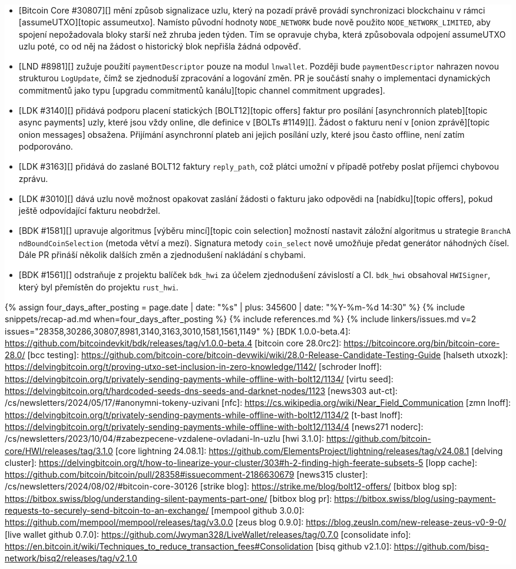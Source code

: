- [Bitcoin Core #30807][] mění způsob signalizace uzlu, který na pozadí právě provádí
  synchronizaci blockchainu v rámci [assumeUTXO][topic assumeutxo]. Namísto původní
  hodnoty `NODE_NETWORK` bude nově použito `NODE_NETWORK_LIMITED`, aby spojení nepožadovala
  bloky starší než zhruba jeden týden. Tím se opravuje chyba, která způsobovala odpojení
  assumeUTXO uzlu poté, co od něj na žádost o historický blok nepřišla žádná odpověď.

- [LND #8981][] zužuje použití `paymentDescriptor` pouze na modul `lnwallet`. Později
  bude `paymentDescriptor` nahrazen novou strukturou `LogUpdate`, čímž se zjednoduší
  zpracování a logování změn. PR je součástí snahy o implementaci dynamických
  commitmentů jako typu [upgradu commitmentů kanálu][topic channel commitment upgrades].

- [LDK #3140][] přidává podporu placení statických [BOLT12][topic offers] faktur
  pro posílání [asynchronních plateb][topic async payments] uzly, které jsou vždy online,
  dle definice v [BOLTs #1149][]. Žádost o fakturu není v [onion zprávě][topic onion
  messages] obsažena. Přijímání asynchronní plateb ani jejich posílání uzly,
  které jsou často offline, není zatím podporováno.

- [LDK #3163][] přidává do zaslané BOLT12 faktury `reply_path`, což plátci umožní
  v případě potřeby poslat příjemci chybovou zprávu.

- [LDK #3010][] dává uzlu nově možnost opakovat zaslání žádosti o fakturu jako odpovědi
  na [nabídku][topic offers], pokud ještě odpovídající fakturu neobdržel.

- [BDK #1581][] upravuje algoritmus [výběru mincí][topic coin selection] možností
  nastavit záložní algoritmus u strategie `BranchAndBoundCoinSelection` (metoda větví
  a mezí). Signatura metody `coin_select` nově umožňuje předat generátor náhodných
  čísel. Dále PR přináší několik dalších změn a zjednodušení nakládání s chybami.

- [BDK #1561][] odstraňuje z projektu balíček `bdk_hwi` za účelem zjednodušení
  závislostí a CI. `bdk_hwi` obsahoval `HWISigner`, který byl přemístěn do projektu
  `rust_hwi`.

{% assign four_days_after_posting = page.date | date: "%s" | plus: 345600 | date: "%Y-%m-%d 14:30" %}
{% include snippets/recap-ad.md when=four_days_after_posting %}
{% include references.md %}
{% include linkers/issues.md v=2 issues="28358,30286,30807,8981,3140,3163,3010,1581,1561,1149" %}
[BDK 1.0.0-beta.4]: https://github.com/bitcoindevkit/bdk/releases/tag/v1.0.0-beta.4
[bitcoin core 28.0rc2]: https://bitcoincore.org/bin/bitcoin-core-28.0/
[bcc testing]: https://github.com/bitcoin-core/bitcoin-devwiki/wiki/28.0-Release-Candidate-Testing-Guide
[halseth utxozk]: https://delvingbitcoin.org/t/proving-utxo-set-inclusion-in-zero-knowledge/1142/
[schroder lnoff]: https://delvingbitcoin.org/t/privately-sending-payments-while-offline-with-bolt12/1134/
[virtu seed]: https://delvingbitcoin.org/t/hardcoded-seeds-dns-seeds-and-darknet-nodes/1123
[news303 aut-ct]: /cs/newsletters/2024/05/17/#anonymni-tokeny-uzivani
[nfc]: https://cs.wikipedia.org/wiki/Near_Field_Communication
[zmn lnoff]: https://delvingbitcoin.org/t/privately-sending-payments-while-offline-with-bolt12/1134/2
[t-bast lnoff]: https://delvingbitcoin.org/t/privately-sending-payments-while-offline-with-bolt12/1134/4
[news271 noderc]: /cs/newsletters/2023/10/04/#zabezpecene-vzdalene-ovladani-ln-uzlu
[hwi 3.1.0]: https://github.com/bitcoin-core/HWI/releases/tag/3.1.0
[core lightning 24.08.1]: https://github.com/ElementsProject/lightning/releases/tag/v24.08.1
[delving cluster]: https://delvingbitcoin.org/t/how-to-linearize-your-cluster/303#h-2-finding-high-feerate-subsets-5
[lopp cache]: https://github.com/bitcoin/bitcoin/pull/28358#issuecomment-2186630679
[news315 cluster]: /cs/newsletters/2024/08/02/#bitcoin-core-30126
[strike blog]: https://strike.me/blog/bolt12-offers/
[bitbox blog sp]: https://bitbox.swiss/blog/understanding-silent-payments-part-one/
[bitbox blog pr]: https://bitbox.swiss/blog/using-payment-requests-to-securely-send-bitcoin-to-an-exchange/
[mempool github 3.0.0]: https://github.com/mempool/mempool/releases/tag/v3.0.0
[zeus blog 0.9.0]: https://blog.zeusln.com/new-release-zeus-v0-9-0/
[live wallet github 0.7.0]: https://github.com/Jwyman328/LiveWallet/releases/tag/0.7.0
[consolidate info]: https://en.bitcoin.it/wiki/Techniques_to_reduce_transaction_fees#Consolidation
[bisq github v2.1.0]: https://github.com/bisq-network/bisq2/releases/tag/v2.1.0
